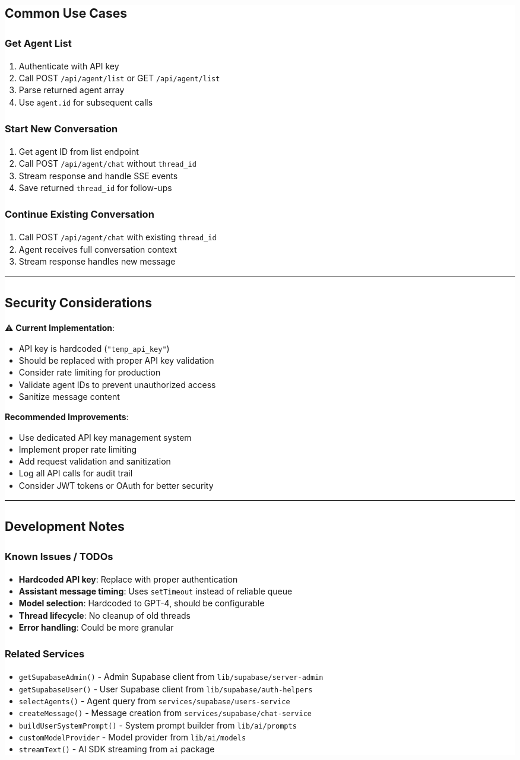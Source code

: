 ## Common Use Cases

### Get Agent List
1. Authenticate with API key
2. Call POST `/api/agent/list` or GET `/api/agent/list`
3. Parse returned agent array
4. Use `agent.id` for subsequent calls

### Start New Conversation
1. Get agent ID from list endpoint
2. Call POST `/api/agent/chat` without `thread_id`
3. Stream response and handle SSE events
4. Save returned `thread_id` for follow-ups

### Continue Existing Conversation
1. Call POST `/api/agent/chat` with existing `thread_id`
2. Agent receives full conversation context
3. Stream response handles new message

---

## Security Considerations

⚠️ **Current Implementation**:
- API key is hardcoded (`"temp_api_key"`)
- Should be replaced with proper API key validation
- Consider rate limiting for production
- Validate agent IDs to prevent unauthorized access
- Sanitize message content

**Recommended Improvements**:
- Use dedicated API key management system
- Implement proper rate limiting
- Add request validation and sanitization
- Log all API calls for audit trail
- Consider JWT tokens or OAuth for better security

---

## Development Notes

### Known Issues / TODOs
- **Hardcoded API key**: Replace with proper authentication
- **Assistant message timing**: Uses `setTimeout` instead of reliable queue
- **Model selection**: Hardcoded to GPT-4, should be configurable
- **Thread lifecycle**: No cleanup of old threads
- **Error handling**: Could be more granular

### Related Services
- `getSupabaseAdmin()` - Admin Supabase client from `lib/supabase/server-admin`
- `getSupabaseUser()` - User Supabase client from `lib/supabase/auth-helpers`
- `selectAgents()` - Agent query from `services/supabase/users-service`
- `createMessage()` - Message creation from `services/supabase/chat-service`
- `buildUserSystemPrompt()` - System prompt builder from `lib/ai/prompts`
- `customModelProvider` - Model provider from `lib/ai/models`
- `streamText()` - AI SDK streaming from `ai` package
